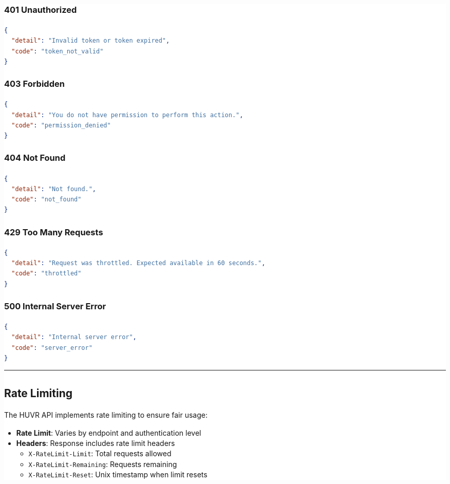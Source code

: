 ### 401 Unauthorized
```json
{
  "detail": "Invalid token or token expired",
  "code": "token_not_valid"
}
```

### 403 Forbidden
```json
{
  "detail": "You do not have permission to perform this action.",
  "code": "permission_denied"
}
```

### 404 Not Found
```json
{
  "detail": "Not found.",
  "code": "not_found"
}
```

### 429 Too Many Requests
```json
{
  "detail": "Request was throttled. Expected available in 60 seconds.",
  "code": "throttled"
}
```

### 500 Internal Server Error
```json
{
  "detail": "Internal server error",
  "code": "server_error"
}
```

---

## Rate Limiting

The HUVR API implements rate limiting to ensure fair usage:

- **Rate Limit**: Varies by endpoint and authentication level
- **Headers**: Response includes rate limit headers
  - `X-RateLimit-Limit`: Total requests allowed
  - `X-RateLimit-Remaining`: Requests remaining
  - `X-RateLimit-Reset`: Unix timestamp when limit resets
